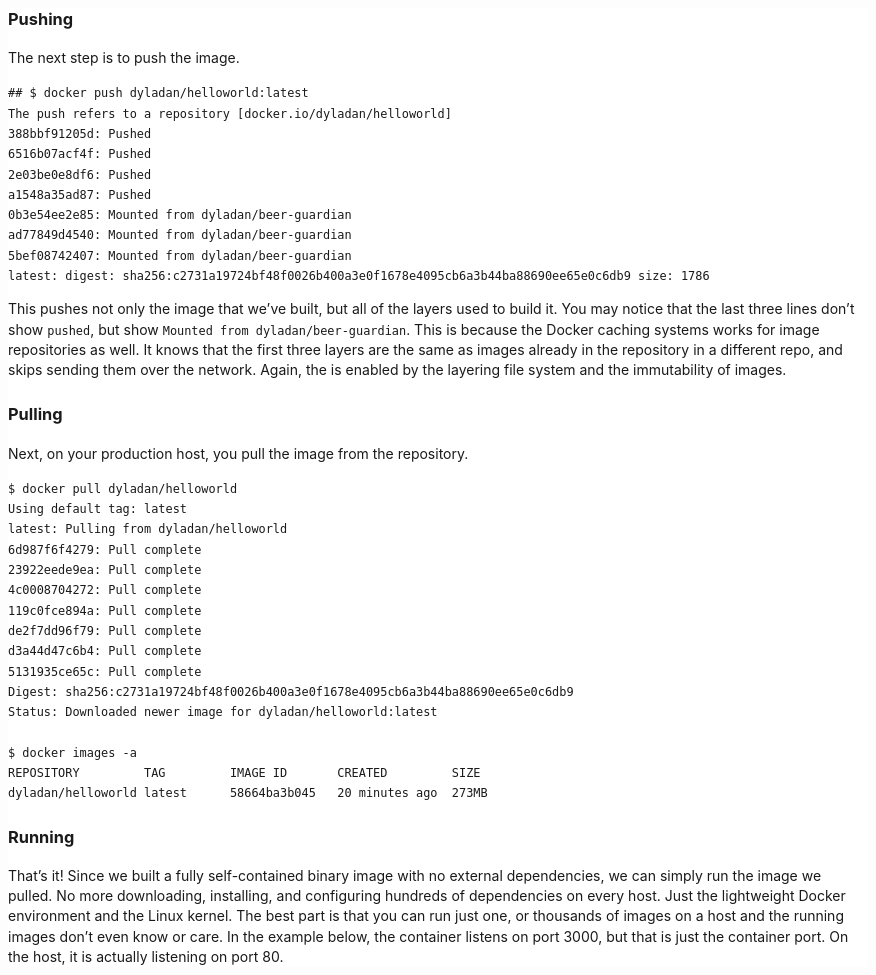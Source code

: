 ### Pushing

The next step is to push the image.

```
## $ docker push dyladan/helloworld:latest
The push refers to a repository [docker.io/dyladan/helloworld]
388bbf91205d: Pushed
6516b07acf4f: Pushed
2e03be0e8df6: Pushed
a1548a35ad87: Pushed
0b3e54ee2e85: Mounted from dyladan/beer-guardian
ad77849d4540: Mounted from dyladan/beer-guardian
5bef08742407: Mounted from dyladan/beer-guardian
latest: digest: sha256:c2731a19724bf48f0026b400a3e0f1678e4095cb6a3b44ba88690ee65e0c6db9 size: 1786
```

This pushes not only the image that we’ve built, but all of the layers used to build it. You may notice that the last three lines don’t show `pushed`, but show `Mounted from dyladan/beer-guardian`. This is because the Docker caching systems works for image repositories as well. It knows that the first three layers are the same as images already in the repository in a different repo, and skips sending them over the network. Again, the is enabled by the layering file system and the immutability of images.

### Pulling

Next, on your production host, you pull the image from the repository.

```
$ docker pull dyladan/helloworld
Using default tag: latest
latest: Pulling from dyladan/helloworld
6d987f6f4279: Pull complete
23922eede9ea: Pull complete
4c0008704272: Pull complete
119c0fce894a: Pull complete
de2f7dd96f79: Pull complete
d3a44d47c6b4: Pull complete
5131935ce65c: Pull complete
Digest: sha256:c2731a19724bf48f0026b400a3e0f1678e4095cb6a3b44ba88690ee65e0c6db9
Status: Downloaded newer image for dyladan/helloworld:latest

$ docker images -a
REPOSITORY         TAG         IMAGE ID       CREATED         SIZE
dyladan/helloworld latest      58664ba3b045   20 minutes ago  273MB
```

### Running

That’s it! Since we built a fully self-contained binary image with no external dependencies, we can simply run the image we pulled. No more downloading, installing, and configuring hundreds of dependencies on every host. Just the lightweight Docker environment and the Linux kernel. The best part is that you can run just one, or thousands of images on a host and the running images don’t even know or care. In the example below, the container listens on port 3000, but that is just the container port. On the host, it is actually listening on port 80.
